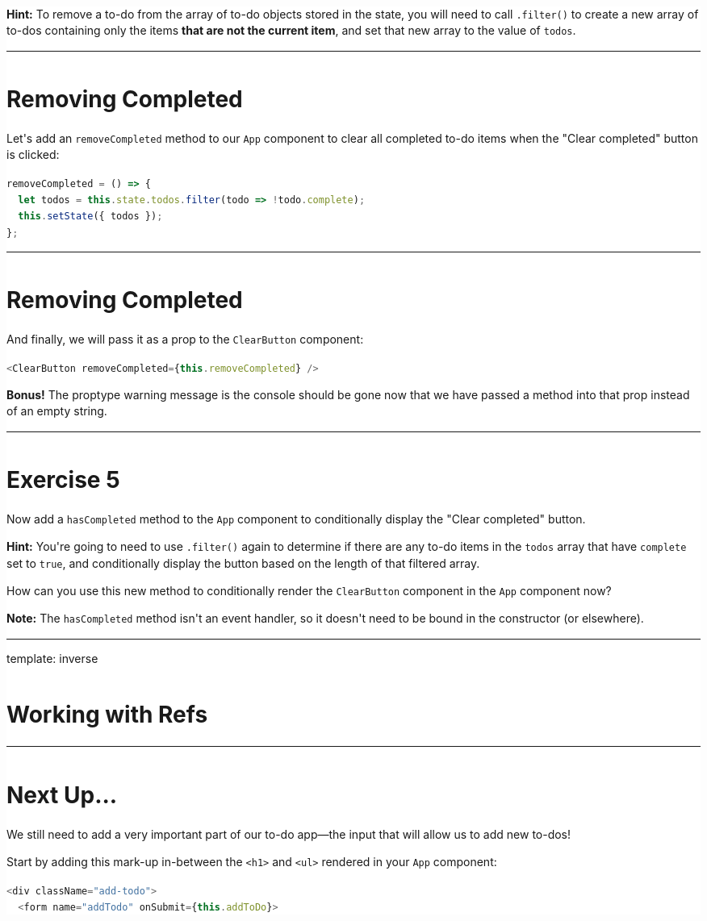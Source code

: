 **Hint:** To remove a to-do from the array of to-do objects stored in the state, you will need to call `.filter()` to create a new array of to-dos containing only the items **that are not the current item**, and set that new array to the value of `todos`.

---

# Removing Completed

Let's add an `removeCompleted` method to our `App` component to clear all completed to-do items when the "Clear completed" button is clicked:

```js
removeCompleted = () => {
  let todos = this.state.todos.filter(todo => !todo.complete);
  this.setState({ todos });
};
```

---

# Removing Completed

And finally, we will pass it as a prop to the `ClearButton` component:

```js
<ClearButton removeCompleted={this.removeCompleted} />
```

**Bonus!** The proptype warning message is the console should be gone now that we have passed a method into that prop instead of an empty string.

---

# Exercise 5

Now add a `hasCompleted` method to the `App` component to conditionally display the "Clear completed" button.

**Hint:** You're going to need to use `.filter()` again to determine if there are any to-do items in the `todos` array that have `complete` set to `true`, and conditionally display the button based on the length of that filtered array.

How can you use this new method to conditionally render the `ClearButton` component in the `App` component now?

**Note:** The `hasCompleted` method isn't an event handler, so it doesn't need to be bound in the constructor (or elsewhere).

---

template: inverse

# Working with Refs

---

# Next Up...

We still need to add a very important part of our to-do app&mdash;the input that will allow us to add new to-dos!

Start by adding this mark-up in-between the `<h1>` and `<ul>` rendered in your `App` component:

```js
<div className="add-todo">
  <form name="addTodo" onSubmit={this.addToDo}>
```